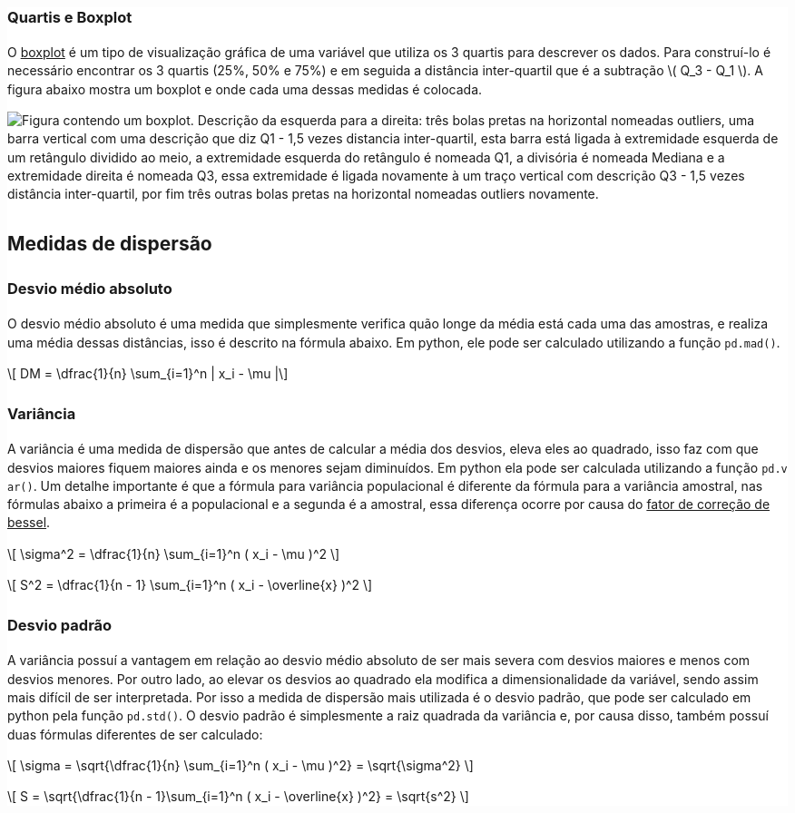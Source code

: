 ### Quartis e Boxplot

O [boxplot](https://en.wikipedia.org/wiki/Box_plot) é um tipo de visualização gráfica de uma variável que utiliza os 3 quartis para descrever os dados. Para construí-lo é necessário encontrar os 3 quartis (25%, 50% e 75%) e em seguida a distância inter-quartil que é a subtração \\( Q_3 - Q_1 \\). A figura abaixo mostra um boxplot e onde cada uma dessas medidas é colocada.

![Figura contendo um boxplot. Descrição da esquerda para a direita: três bolas pretas na horizontal nomeadas outliers, uma barra vertical com uma descrição que diz Q1 - 1,5 vezes distancia inter-quartil, esta barra está ligada à extremidade esquerda de um retângulo dividido ao meio, a extremidade esquerda do retângulo é nomeada Q1, a divisória é nomeada Mediana e a extremidade direita é nomeada Q3, essa extremidade é ligada novamente à um traço vertical com descrição Q3 - 1,5 vezes distância inter-quartil, por fim três outras bolas pretas na horizontal nomeadas outliers novamente.](assets/curso-1/boxplot.png)

## Medidas de dispersão

### Desvio médio absoluto

O desvio médio absoluto é uma medida que simplesmente verifica quão longe da média está cada uma das amostras, e realiza uma média dessas distâncias, isso é descrito na fórmula abaixo. Em python, ele pode ser calculado utilizando a função `pd.mad()`.

\\[ DM = \dfrac{1}{n} \sum_{i=1}^n \| x_i - \\mu \|\\]

### Variância

A variância é uma medida de dispersão que antes de calcular a média dos desvios, eleva eles ao quadrado, isso faz com que desvios maiores fiquem maiores ainda e os menores sejam diminuídos. Em python ela pode ser calculada utilizando a função `pd.var()`. Um detalhe importante é que a fórmula para variância populacional é diferente da fórmula para a variância amostral, nas fórmulas abaixo a primeira é a populacional e a segunda é a amostral, essa diferença ocorre por causa do [fator de correção de bessel](https://acervolima.com/correcao-de-bessel/).

\\[ \\sigma^2 = \dfrac{1}{n} \sum_{i=1}^n ( x_i - \\mu )^2 \\]

\\[ S^2 = \dfrac{1}{n - 1} \sum_{i=1}^n ( x_i - \overline{x} )^2 \\]

### Desvio padrão
A variância possuí a vantagem em relação ao desvio médio absoluto de ser mais severa com desvios maiores e menos com desvios menores. Por outro lado, ao elevar os desvios ao quadrado ela modifica a dimensionalidade da variável, sendo assim mais difícil de ser interpretada. Por isso a medida de dispersão mais utilizada é o desvio padrão, que pode ser calculado em python pela função `pd.std()`. O desvio padrão é simplesmente a raiz quadrada da variância e, por causa disso, também possuí duas fórmulas diferentes de ser calculado:

\\[ \\sigma =  \sqrt{\dfrac{1}{n} \sum_{i=1}^n ( x_i - \\mu )^2} = \sqrt{\\sigma^2} \\]

\\[ S =  \sqrt{\dfrac{1}{n - 1}\sum_{i=1}^n ( x_i - \overline{x} )^2} = \sqrt{s^2} \\]